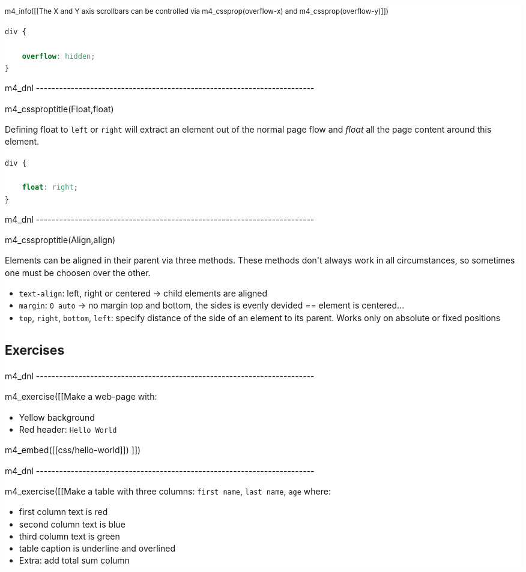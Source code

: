 <small> m4_info([[The X and Y axis scrollbars can be controlled via
m4_cssprop(overflow-x) and m4_cssprop(overflow-y)]]) </small>

```css
div {

    overflow: hidden;
}
```

m4_dnl ------------------------------------------------------------------------

m4_cssproptitle(Float,float)

Defining float to `left` or `right` will extract an element out of the normal
page flow and _float_ all the page content around this element.

```css
div {

    float: right;
}
```

m4_dnl ------------------------------------------------------------------------

m4_cssproptitle(Align,align)

Elements can be aligned in their parent via three methods. These methods don't always work in all circumstances, so sometimes one must be choosen over the other.

* `text-align`: left, right or centered -> child elements are aligned
* `margin`: `0 auto` -> no margin top and bottom, the sides is evenly devided ==
  element is centered...
* `top`, `right`, `bottom`, `left`: specify distance of the side of an element
  to its parent. Works only on absolute or fixed positions

## Exercises

m4_dnl ------------------------------------------------------------------------

m4_exercise([[Make a web-page with:

* Yellow background
* Red header: `Hello World`

m4_embed([[css/hello-world]])
]])

m4_dnl ------------------------------------------------------------------------

m4_exercise([[Make a table with three columns: `first name`, `last name`, `age`
where:

* first column text is red
* second column text is blue
* third column text is green
* table caption is underline and overlined
* Extra: add total sum column
